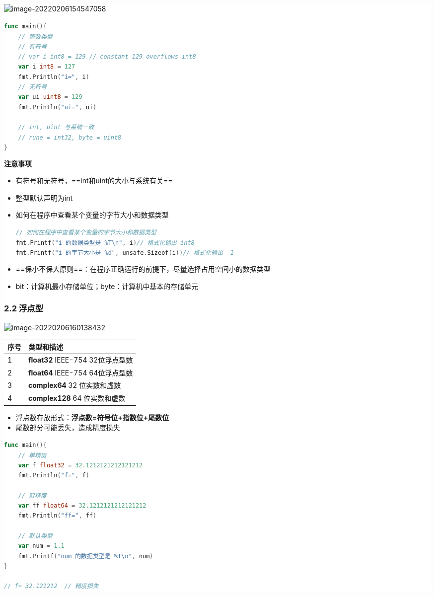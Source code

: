 ![image-20220206154547058](https://gitee.com/lilinfei314/PicGo/raw/master//pic/202202061545112.png)

```go
func main(){
	// 整数类型
	// 有符号
	// var i int8 = 129 // constant 129 overflows int8
	var i int8 = 127
	fmt.Println("i=", i)
	// 无符号
	var ui uint8 = 129
	fmt.Println("ui=", ui)

	// int, uint 与系统一致
	// rune = int32, byte = uint8
}
```

**注意事项**

- 有符号和无符号，==int和uint的大小与系统有关==

- 整型默认声明为int

- 如何在程序中查看某个变量的字节大小和数据类型

  ```go
  // 如何在程序中查看某个变量的字节大小和数据类型
  fmt.Printf("i 的数据类型是 %T\n", i)// 格式化输出 int8
  fmt.Printf("i 的字节大小是 %d", unsafe.Sizeof(i))// 格式化输出  1
  ```

- ==保小不保大原则==：在程序正确运行的前提下，尽量选择占用空间小的数据类型

- bit：计算机最小存储单位；byte：计算机中基本的存储单元

### 2.2 浮点型

![image-20220206160138432](https://gitee.com/lilinfei314/PicGo/raw/master//pic/202202061601471.png)

| 序号 | 类型和描述                        |
| :--- | :-------------------------------- |
| 1    | **float32** IEEE-754 32位浮点型数 |
| 2    | **float64** IEEE-754 64位浮点型数 |
| 3    | **complex64** 32 位实数和虚数     |
| 4    | **complex128** 64 位实数和虚数    |

- 浮点数存放形式：**浮点数=符号位+指数位+尾数位**
- 尾数部分可能丢失，造成精度损失

```go
func main(){
	// 单精度
	var f float32 = 32.1212121212121212
	fmt.Println("f=", f)

	// 双精度
	var ff float64 = 32.1212121212121212
	fmt.Println("ff=", ff)
    
    // 默认类型
	var num = 1.1
	fmt.Printf("num 的数据类型是 %T\n", num)
}

// f= 32.121212  // 精度损失
```